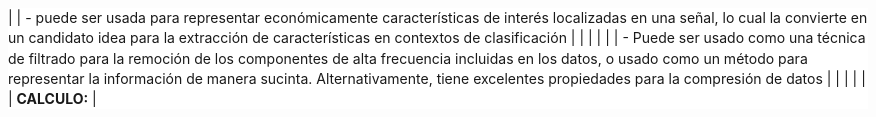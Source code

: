 |                                                                                                | -   puede ser usada para representar económicamente características de interés localizadas en una señal, lo cual la convierte en un candidato idea para la extracción de características en contextos de clasificación                                                                                                                                                                                                                                                                                                                                                                                                                                                                                                                                                                                                                                                                                                                                                                                                                                               |
|                                                                                                |                                                                                                                                                                                                                                                                                                                                                                                                                                                                                                                                                                                                                                                                                                                                                                                                                                                                                                                                                                                                                                                                      |
|                                                                                                | -   Puede ser usado como una técnica de filtrado para la remoción de los componentes de alta frecuencia incluidas en los datos, o usado como un método para representar la información de manera sucinta. Alternativamente, tiene excelentes propiedades para la compresión de datos                                                                                                                                                                                                                                                                                                                                                                                                                                                                                                                                                                                                                                                                                                                                                                                 |
|                                                                                                |                                                                                                                                                                                                                                                                                                                                                                                                                                                                                                                                                                                                                                                                                                                                                                                                                                                                                                                                                                                                                                                                      |
|                                                                                                | **CALCULO:**                                                                                                                                                                                                                                                                                                                                                                                                                                                                                                                                                                                                                                                                                                                                                                                                                                                                                                                                                                                                                                                         |